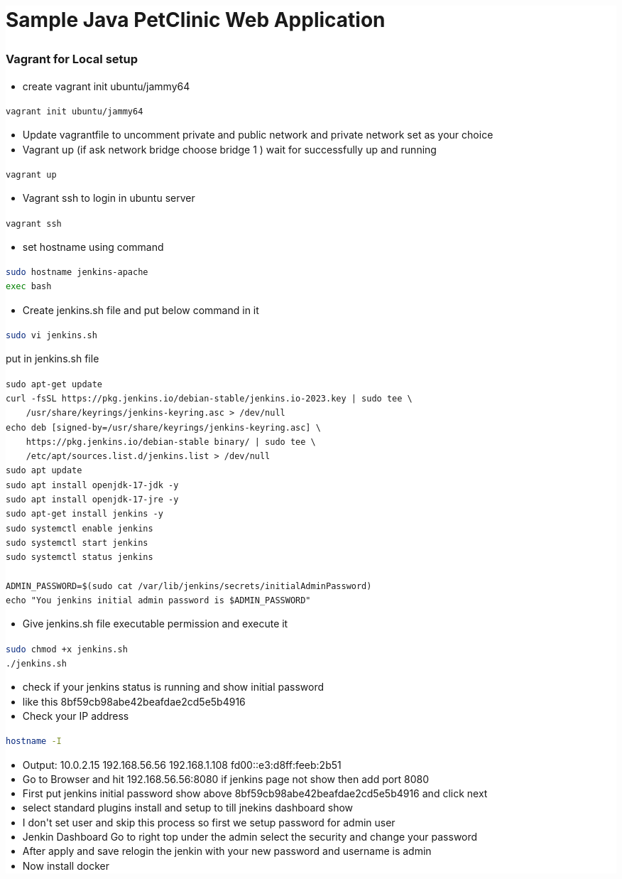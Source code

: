 # Sample Java PetClinic Web Application

### Vagrant for Local setup
- create vagrant init ubuntu/jammy64
```bash
vagrant init ubuntu/jammy64
```
- Update vagrantfile to uncomment private and public network and private network set as your choice
- Vagrant up (if ask network bridge choose bridge 1 ) wait for successfully up and running
```bash
vagrant up
```
- Vagrant ssh to login in ubuntu server
```bash
vagrant ssh
```
- set hostname using command
```bash
sudo hostname jenkins-apache
exec bash
```
- Create jenkins.sh file and put below command in it
```bash
sudo vi jenkins.sh
```

put in jenkins.sh file

```
sudo apt-get update
curl -fsSL https://pkg.jenkins.io/debian-stable/jenkins.io-2023.key | sudo tee \
    /usr/share/keyrings/jenkins-keyring.asc > /dev/null
echo deb [signed-by=/usr/share/keyrings/jenkins-keyring.asc] \
    https://pkg.jenkins.io/debian-stable binary/ | sudo tee \
    /etc/apt/sources.list.d/jenkins.list > /dev/null
sudo apt update
sudo apt install openjdk-17-jdk -y
sudo apt install openjdk-17-jre -y
sudo apt-get install jenkins -y
sudo systemctl enable jenkins
sudo systemctl start jenkins
sudo systemctl status jenkins

ADMIN_PASSWORD=$(sudo cat /var/lib/jenkins/secrets/initialAdminPassword)
echo "You jenkins initial admin password is $ADMIN_PASSWORD"
```

- Give jenkins.sh file executable permission and execute it

```bash
sudo chmod +x jenkins.sh
./jenkins.sh
```
- check if your jenkins status is running and show initial password 
- like this 8bf59cb98abe42beafdae2cd5e5b4916
- Check your IP address 
```bash
hostname -I
```
- Output: 10.0.2.15 192.168.56.56 192.168.1.108 fd00::e3:d8ff:feeb:2b51
- Go to Browser and hit 192.168.56.56:8080 if jenkins page not show then add port 8080
- First put jenkins initial password show above 8bf59cb98abe42beafdae2cd5e5b4916 and click next
- select standard plugins install and setup to till jnekins dashboard show
- I don't set user and skip this process so first we setup password for admin user
- Jenkin Dashboard Go to right top under the admin select the security and change your password
- After apply and save relogin the jenkin with your new password and username is admin
- Now install docker